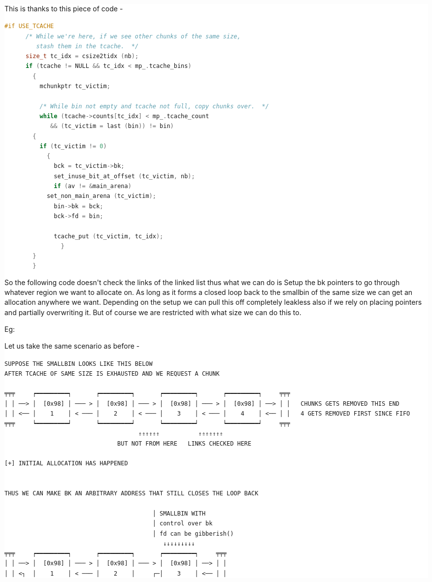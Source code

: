 This is thanks to this piece of code -

```c
#if USE_TCACHE
	  /* While we're here, if we see other chunks of the same size,
	     stash them in the tcache.  */
	  size_t tc_idx = csize2tidx (nb);
	  if (tcache != NULL && tc_idx < mp_.tcache_bins)
	    {
	      mchunkptr tc_victim;

	      /* While bin not empty and tcache not full, copy chunks over.  */
	      while (tcache->counts[tc_idx] < mp_.tcache_count
		     && (tc_victim = last (bin)) != bin)
		{
		  if (tc_victim != 0)
		    {
		      bck = tc_victim->bk;
		      set_inuse_bit_at_offset (tc_victim, nb);
		      if (av != &main_arena)
			set_non_main_arena (tc_victim);
		      bin->bk = bck;
		      bck->fd = bin;

		      tcache_put (tc_victim, tc_idx);
	            }
		}
	    }
```

So the following code doesn't check the links of the linked list thus what we can do is 
Setup the bk pointers to go through whatever region we want to allocate on. 
As long as it forms a closed loop back to the smallbin of the same size we can get an allocation anywhere we want.
Depending on the setup we can pull this off completely leakless also if we rely on placing pointers and partially overwriting it. But of course we are restricted with what size we can do this to.

Eg:

Let us take the same scenario as before -

```
SUPPOSE THE SMALLBIN LOOKS LIKE THIS BELOW
AFTER TCACHE OF SAME SIZE IS EXHAUSTED AND WE REQUEST A CHUNK

╤╤╤     ┍━━━━━━━━━┑       ┍━━━━━━━━━┑       ┍━━━━━━━━━┑       ┍━━━━━━━━━┑     ╤╤╤
│ │ ──> │  [0x98] │ ─── > │  [0x98] │ ─── > │  [0x98] │ ─── > │  [0x98] │ ──> │ │   CHUNKS GETS REMOVED THIS END
│ │ <── │    1    │ < ─── │    2    │ < ─── │    3    │ < ─── │    4    │ <── │ │   4 GETS REMOVED FIRST SINCE FIFO
╤╤╤     ┕━━━━━━━━━┙       ┕━━━━━━━━━┙       ┕━━━━━━━━━┙       ┕━━━━━━━━━┙     ╤╤╤
                                      ⇑⇑⇑⇑⇑⇑           ⇑⇑⇑⇑⇑⇑⇑
                                BUT NOT FROM HERE   LINKS CHECKED HERE    

[+] INITIAL ALLOCATION HAS HAPPENED 


THUS WE CAN MAKE BK AN ARBITRARY ADDRESS THAT STILL CLOSES THE LOOP BACK

                                          │ SMALLBIN WITH                                      
                                          │ control over bk                        
                                          │ fd can be gibberish()
                                             ↓↓↓↓↓↓↓↓↓
╤╤╤     ┍━━━━━━━━━┑       ┍━━━━━━━━━┑       ┍━━━━━━━━━┑     ╤╤╤
│ │ ──> │  [0x98] │ ─── > │  [0x98] │ ─── > │  [0x98] │ ──> │ │ 
│ │ <┐  │    1    │ < ─── │    2    │     ┌─│    3    │ <── │ │
```